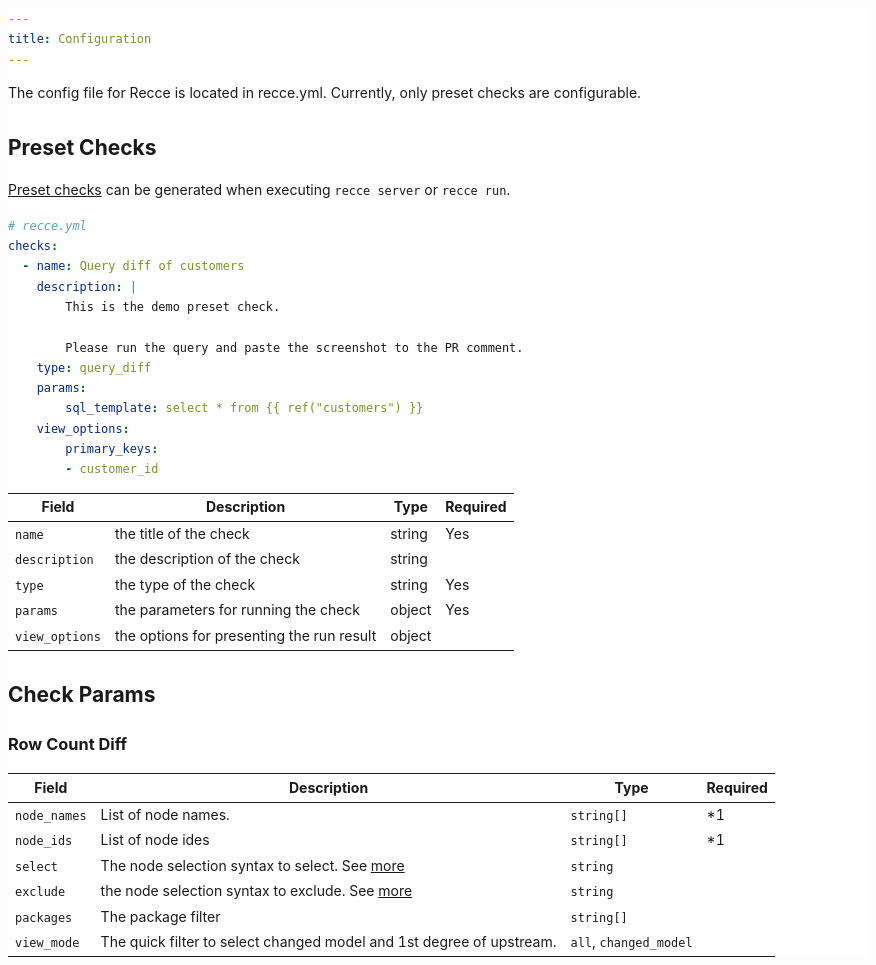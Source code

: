 ```yaml
---
title: Configuration
---
```


The config file for Recce is located in recce.yml. Currently, only preset checks are configurable.

## Preset Checks

[Preset checks](../7-cicd/preset-checks.md) can be generated when executing `recce server` or `recce run`.

```yaml
# recce.yml
checks:
  - name: Query diff of customers
    description: |
        This is the demo preset check.

        Please run the query and paste the screenshot to the PR comment.
    type: query_diff
    params:
        sql_template: select * from {{ ref("customers") }}
    view_options:
        primary_keys:
        - customer_id
```


| Field  | Description | Type | Required |
| --- | --- | --- | --- |
| `name`  | the title of the check  | string | Yes |
| `description`  | the description of the check  | string | |
| `type` | the type of the check | string | Yes |
| `params` | the parameters for running the check | object | Yes |
| `view_options` | the options for presenting the run result | object |  |


## Check Params
### Row Count Diff

| Field  | Description | Type | Required |
| --- |--- | --- | --- |
| `node_names` | List of node names.  | `string[]` | *1 |
| `node_ids`  | List of node ides   | `string[]` | *1 |
| `select` | The node selection syntax to select. See [more](https://docs.getdbt.com/reference/node-selection/syntax) | `string` | |
| `exclude` | the node selection syntax to exclude. See [more](https://docs.getdbt.com/reference/node-selection/syntax) | `string` | |
| `packages` | The package filter | `string[]` | |
| `view_mode` | The quick filter to select changed model and 1st degree of upstream. | `all`, `changed_model` | |
